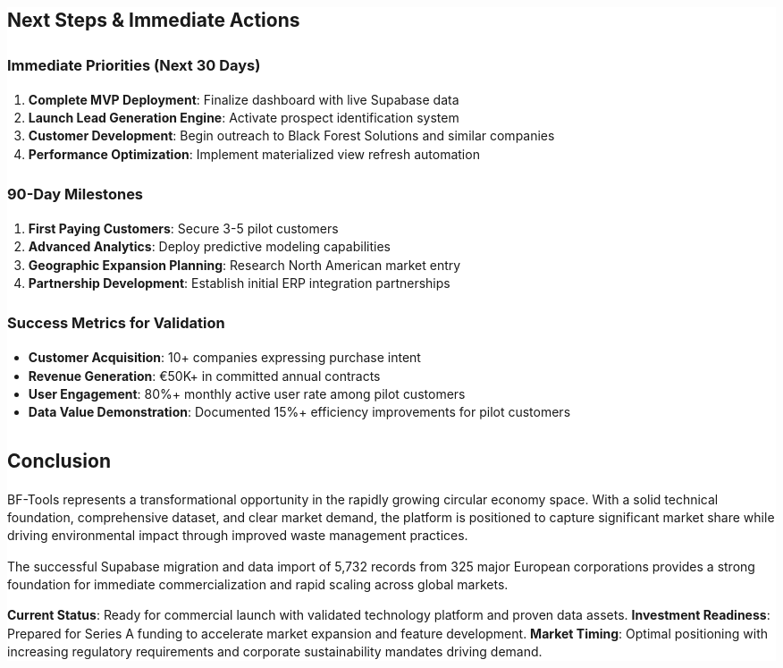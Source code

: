 ## Next Steps & Immediate Actions

### Immediate Priorities (Next 30 Days)
1. **Complete MVP Deployment**: Finalize dashboard with live Supabase data
2. **Launch Lead Generation Engine**: Activate prospect identification system
3. **Customer Development**: Begin outreach to Black Forest Solutions and similar companies
4. **Performance Optimization**: Implement materialized view refresh automation

### 90-Day Milestones
1. **First Paying Customers**: Secure 3-5 pilot customers
2. **Advanced Analytics**: Deploy predictive modeling capabilities
3. **Geographic Expansion Planning**: Research North American market entry
4. **Partnership Development**: Establish initial ERP integration partnerships

### Success Metrics for Validation
- **Customer Acquisition**: 10+ companies expressing purchase intent
- **Revenue Generation**: €50K+ in committed annual contracts
- **User Engagement**: 80%+ monthly active user rate among pilot customers
- **Data Value Demonstration**: Documented 15%+ efficiency improvements for pilot customers

## Conclusion

BF-Tools represents a transformational opportunity in the rapidly growing circular economy space. With a solid technical foundation, comprehensive dataset, and clear market demand, the platform is positioned to capture significant market share while driving environmental impact through improved waste management practices.

The successful Supabase migration and data import of 5,732 records from 325 major European corporations provides a strong foundation for immediate commercialization and rapid scaling across global markets.

**Current Status**: Ready for commercial launch with validated technology platform and proven data assets.
**Investment Readiness**: Prepared for Series A funding to accelerate market expansion and feature development.
**Market Timing**: Optimal positioning with increasing regulatory requirements and corporate sustainability mandates driving demand.